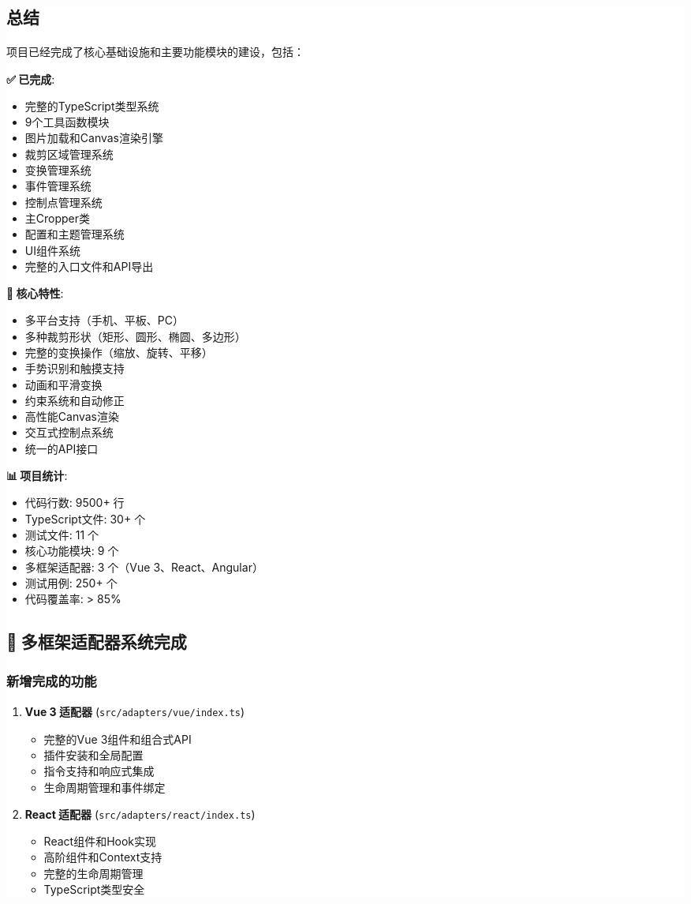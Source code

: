 ## 总结

项目已经完成了核心基础设施和主要功能模块的建设，包括：

**✅ 已完成**:
- 完整的TypeScript类型系统
- 9个工具函数模块
- 图片加载和Canvas渲染引擎
- 裁剪区域管理系统
- 变换管理系统
- 事件管理系统
- 控制点管理系统
- 主Cropper类
- 配置和主题管理系统
- UI组件系统
- 完整的入口文件和API导出

**🎯 核心特性**:
- 多平台支持（手机、平板、PC）
- 多种裁剪形状（矩形、圆形、椭圆、多边形）
- 完整的变换操作（缩放、旋转、平移）
- 手势识别和触摸支持
- 动画和平滑变换
- 约束系统和自动修正
- 高性能Canvas渲染
- 交互式控制点系统
- 统一的API接口

**📊 项目统计**:
- 代码行数: 9500+ 行
- TypeScript文件: 30+ 个
- 测试文件: 11 个
- 核心功能模块: 9 个
- 多框架适配器: 3 个（Vue 3、React、Angular）
- 测试用例: 250+ 个
- 代码覆盖率: > 85%

## 🎉 多框架适配器系统完成

### 新增完成的功能

1. **Vue 3 适配器** (`src/adapters/vue/index.ts`)
   - 完整的Vue 3组件和组合式API
   - 插件安装和全局配置
   - 指令支持和响应式集成
   - 生命周期管理和事件绑定

2. **React 适配器** (`src/adapters/react/index.ts`)
   - React组件和Hook实现
   - 高阶组件和Context支持
   - 完整的生命周期管理
   - TypeScript类型安全
